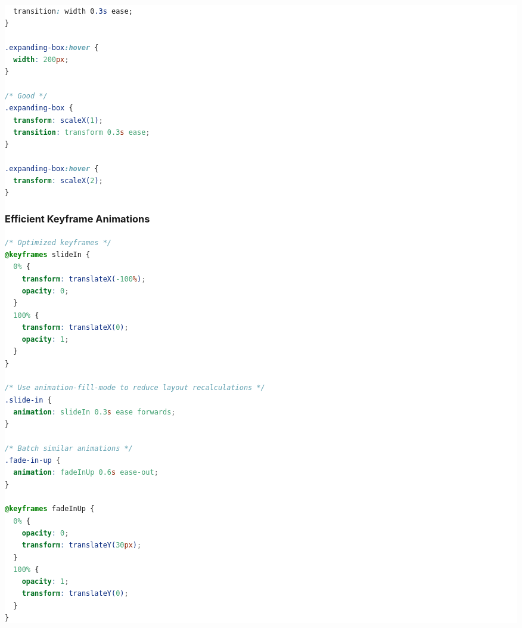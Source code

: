 ```css
  transition: width 0.3s ease;
}

.expanding-box:hover {
  width: 200px;
}

/* Good */
.expanding-box {
  transform: scaleX(1);
  transition: transform 0.3s ease;
}

.expanding-box:hover {
  transform: scaleX(2);
}
```

### Efficient Keyframe Animations

```css
/* Optimized keyframes */
@keyframes slideIn {
  0% {
    transform: translateX(-100%);
    opacity: 0;
  }
  100% {
    transform: translateX(0);
    opacity: 1;
  }
}

/* Use animation-fill-mode to reduce layout recalculations */
.slide-in {
  animation: slideIn 0.3s ease forwards;
}

/* Batch similar animations */
.fade-in-up {
  animation: fadeInUp 0.6s ease-out;
}

@keyframes fadeInUp {
  0% {
    opacity: 0;
    transform: translateY(30px);
  }
  100% {
    opacity: 1;
    transform: translateY(0);
  }
}
```
